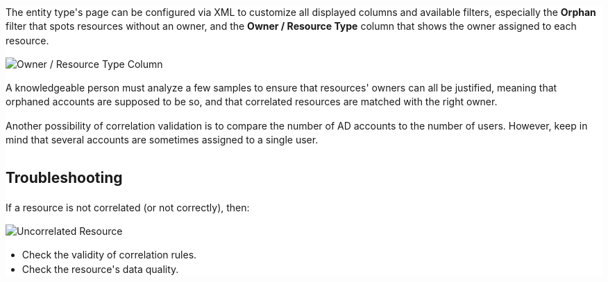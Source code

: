 The entity type's page can be configured via XML to customize all displayed columns and available filters, especially the **Orphan** filter that spots resources without an owner, and the **Owner / Resource Type** column that shows the owner assigned to each resource.

![Owner / Resource Type Column](../static/img/Usercube_SaaS/Images/Correlation_test_V522.png)

A knowledgeable person must analyze a few samples to ensure that resources' owners can all be justified, meaning that orphaned accounts are supposed to be so, and that correlated resources are matched with the right owner.

Another possibility of correlation validation is to compare the number of AD accounts to the number of users. However, keep in mind that several accounts are sometimes assigned to a single user.

## Troubleshooting

If a resource is not correlated (or not correctly), then:

![Uncorrelated Resource](../static/img/Usercube_SaaS/Images/Correlation_uncorrelated_V600.png)

* Check the validity of correlation rules.
* Check the resource's data quality.